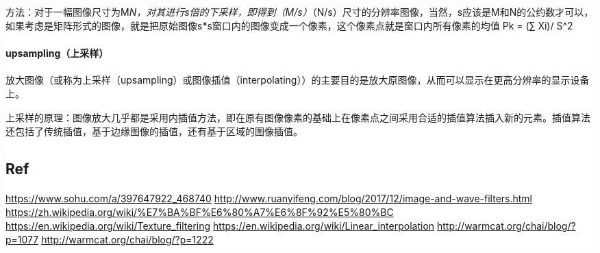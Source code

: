 方法：对于一幅图像尺寸为M*N，对其进行s倍的下采样，即得到（M/s）*（N/s）尺寸的分辨率图像，当然，s应该是M和N的公约数才可以，如果考虑是矩阵形式的图像，就是把原始图像s*s窗口内的图像变成一个像素，这个像素点就是窗口内所有像素的均值 Pk = (∑ Xi)/ S^2


#### upsampling（上采样）
放大图像（或称为上采样（upsampling）或图像插值（interpolating））的主要目的是放大原图像，从而可以显示在更高分辨率的显示设备上。

上采样的原理：图像放大几乎都是采用内插值方法，即在原有图像像素的基础上在像素点之间采用合适的插值算法插入新的元素。插值算法还包括了传统插值，基于边缘图像的插值，还有基于区域的图像插值。




## Ref
https://www.sohu.com/a/397647922_468740
http://www.ruanyifeng.com/blog/2017/12/image-and-wave-filters.html
https://zh.wikipedia.org/wiki/%E7%BA%BF%E6%80%A7%E6%8F%92%E5%80%BC
https://en.wikipedia.org/wiki/Texture_filtering
https://en.wikipedia.org/wiki/Linear_interpolation
http://warmcat.org/chai/blog/?p=1077
http://warmcat.org/chai/blog/?p=1222
